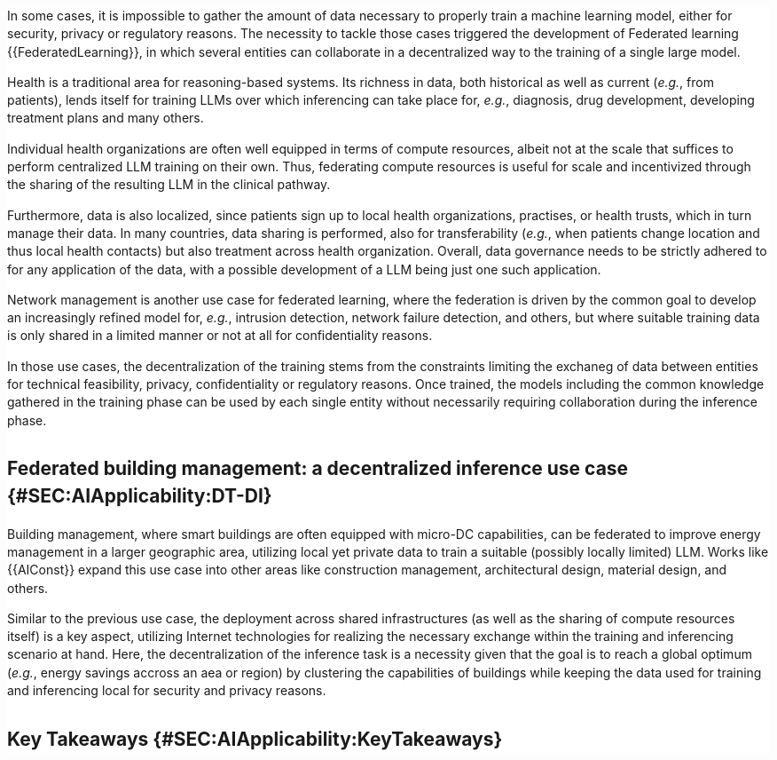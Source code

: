 In some cases, it is impossible to gather the amount of data necessary to properly train a machine learning model, either for security, privacy or regulatory reasons. 
The necessity to tackle those cases triggered the development of Federated learning {{FederatedLearning}}, in which several entities can collaborate in a decentralized way to the training of a single large model.

Health is a traditional area for reasoning-based systems. 
Its richness in data, both historical as well as current (*e.g.*, from patients), lends itself for training LLMs over which inferencing can take place for, *e.g.*, diagnosis, drug development, developing treatment plans and many others.

Individual health organizations are often well equipped in terms of compute resources, albeit not at the scale that suffices to perform centralized LLM training on their own. 
Thus, federating compute resources is useful for scale and incentivized through the sharing of the resulting LLM in the clinical pathway.

Furthermore, data is also localized, since patients sign up to local health organizations, practises, or health trusts, which in turn manage their data. 
In many countries, data sharing is performed, also for transferability (*e.g.*, when patients change location and thus local health contacts) but also treatment across health organization. 
Overall, data governance needs to be strictly adhered to for any application of the data, with a possible development of a LLM being just one such application.

Network management is another use case for federated learning, where the federation is driven by the common goal to develop an increasingly refined model for, *e.g.*, intrusion detection, network failure detection, and others, but where suitable training data is only shared in a limited manner or not at all for confidentiality reasons.

In those use cases, the decentralization of the training stems from the constraints limiting the exchaneg of data between entities for technical feasibility, privacy, confidentiality or regulatory reasons. 
Once trained, the models including the common knowledge gathered in the training phase can be used by each single entity without necessarily requiring collaboration during the inference phase. 

## Federated building management: a decentralized inference use case {#SEC:AIApplicability:DT-DI}

Building management, where smart buildings are often equipped with micro-DC capabilities, can be federated to improve energy management in a larger geographic area, utilizing local yet private data to train a suitable (possibly locally limited) LLM. 
Works like {{AIConst}} expand this use case into other areas like construction management, architectural design, material design, and others.

Similar to the previous use case, the deployment across shared infrastructures (as well as the sharing of compute resources itself) is a key aspect, utilizing Internet technologies for realizing the necessary exchange within the training and inferencing scenario at hand.
Here, the decentralization of the inference task is a necessity given that the goal is to reach a global optimum (*e.g.*, energy savings accross an aea or region) by clustering the capabilities of buildings while keeping the data used for training and inferencing local for security and privacy reasons.

## Key Takeaways {#SEC:AIApplicability:KeyTakeaways}

